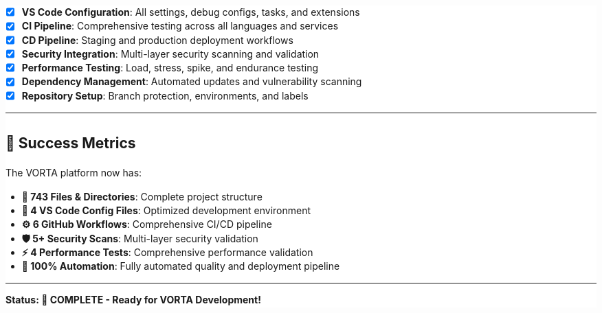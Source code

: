 - [x] **VS Code Configuration**: All settings, debug configs, tasks, and extensions
- [x] **CI Pipeline**: Comprehensive testing across all languages and services
- [x] **CD Pipeline**: Staging and production deployment workflows
- [x] **Security Integration**: Multi-layer security scanning and validation
- [x] **Performance Testing**: Load, stress, spike, and endurance testing
- [x] **Dependency Management**: Automated updates and vulnerability scanning
- [x] **Repository Setup**: Branch protection, environments, and labels

---

## 🎯 Success Metrics

The VORTA platform now has:

- **📁 743 Files & Directories**: Complete project structure
- **🔧 4 VS Code Config Files**: Optimized development environment
- **⚙️ 6 GitHub Workflows**: Comprehensive CI/CD pipeline
- **🛡️ 5+ Security Scans**: Multi-layer security validation
- **⚡ 4 Performance Tests**: Comprehensive performance validation
- **🤖 100% Automation**: Fully automated quality and deployment pipeline

---

**Status: 🎉 COMPLETE - Ready for VORTA Development!**
